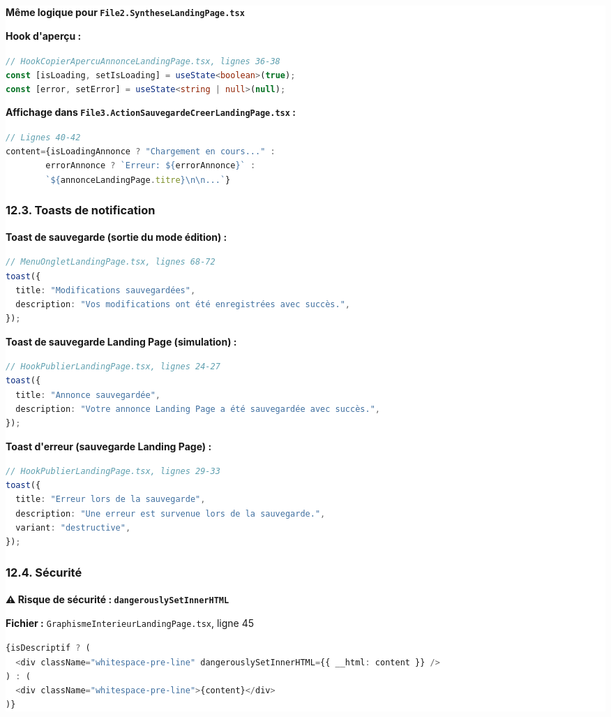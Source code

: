 **Même logique pour `File2.SyntheseLandingPage.tsx`**

**Hook d'aperçu :**
```typescript
// HookCopierApercuAnnonceLandingPage.tsx, lignes 36-38
const [isLoading, setIsLoading] = useState<boolean>(true);
const [error, setError] = useState<string | null>(null);
```

**Affichage dans `File3.ActionSauvegardeCreerLandingPage.tsx` :**
```typescript
// Lignes 40-42
content={isLoadingAnnonce ? "Chargement en cours..." : 
        errorAnnonce ? `Erreur: ${errorAnnonce}` :
        `${annonceLandingPage.titre}\n\n...`}
```

### 12.3. Toasts de notification

**Toast de sauvegarde (sortie du mode édition) :**
```typescript
// MenuOngletLandingPage.tsx, lignes 68-72
toast({
  title: "Modifications sauvegardées",
  description: "Vos modifications ont été enregistrées avec succès.",
});
```

**Toast de sauvegarde Landing Page (simulation) :**
```typescript
// HookPublierLandingPage.tsx, lignes 24-27
toast({
  title: "Annonce sauvegardée",
  description: "Votre annonce Landing Page a été sauvegardée avec succès.",
});
```

**Toast d'erreur (sauvegarde Landing Page) :**
```typescript
// HookPublierLandingPage.tsx, lignes 29-33
toast({
  title: "Erreur lors de la sauvegarde",
  description: "Une erreur est survenue lors de la sauvegarde.",
  variant: "destructive",
});
```

### 12.4. Sécurité

**⚠️ Risque de sécurité : `dangerouslySetInnerHTML`**

**Fichier :** `GraphismeInterieurLandingPage.tsx`, ligne 45

```typescript
{isDescriptif ? (
  <div className="whitespace-pre-line" dangerouslySetInnerHTML={{ __html: content }} />
) : (
  <div className="whitespace-pre-line">{content}</div>
)}
```
